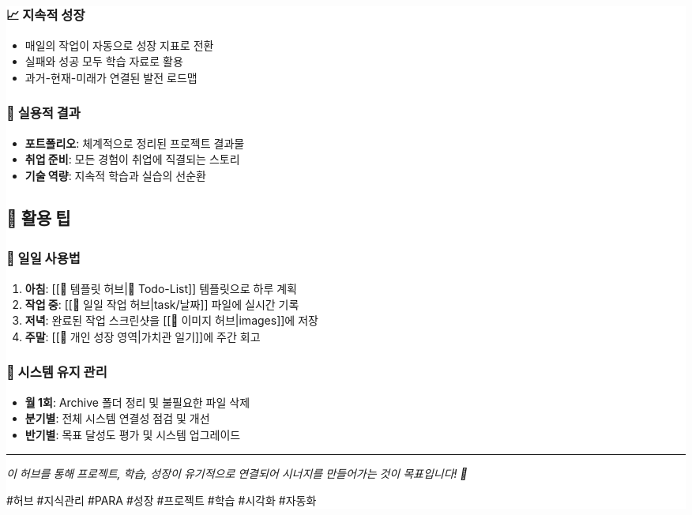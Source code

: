 ### 📈 **지속적 성장**

- 매일의 작업이 자동으로 성장 지표로 전환
- 실패와 성공 모두 학습 자료로 활용
- 과거-현재-미래가 연결된 발전 로드맵

### 🎯 **실용적 결과**

- **포트폴리오**: 체계적으로 정리된 프로젝트 결과물
- **취업 준비**: 모든 경험이 취업에 직결되는 스토리
- **기술 역량**: 지속적 학습과 실습의 선순환

## 🚀 활용 팁

### 📱 일일 사용법

1. **아침**: [[📝 템플릿 허브|📖 Todo-List]] 템플릿으로 하루 계획
2. **작업 중**: [[📅 일일 작업 허브|task/날짜]] 파일에 실시간 기록
3. **저녁**: 완료된 작업 스크린샷을 [[📸 이미지 허브|images]]에 저장
4. **주말**: [[🌱 개인 성장 영역|가치관 일기]]에 주간 회고

### 🔧 시스템 유지 관리

- **월 1회**: Archive 폴더 정리 및 불필요한 파일 삭제
- **분기별**: 전체 시스템 연결성 점검 및 개선
- **반기별**: 목표 달성도 평가 및 시스템 업그레이드

---

_이 허브를 통해 프로젝트, 학습, 성장이 유기적으로 연결되어 시너지를 만들어가는 것이 목표입니다! 🎯_

#허브 #지식관리 #PARA #성장 #프로젝트 #학습 #시각화 #자동화
